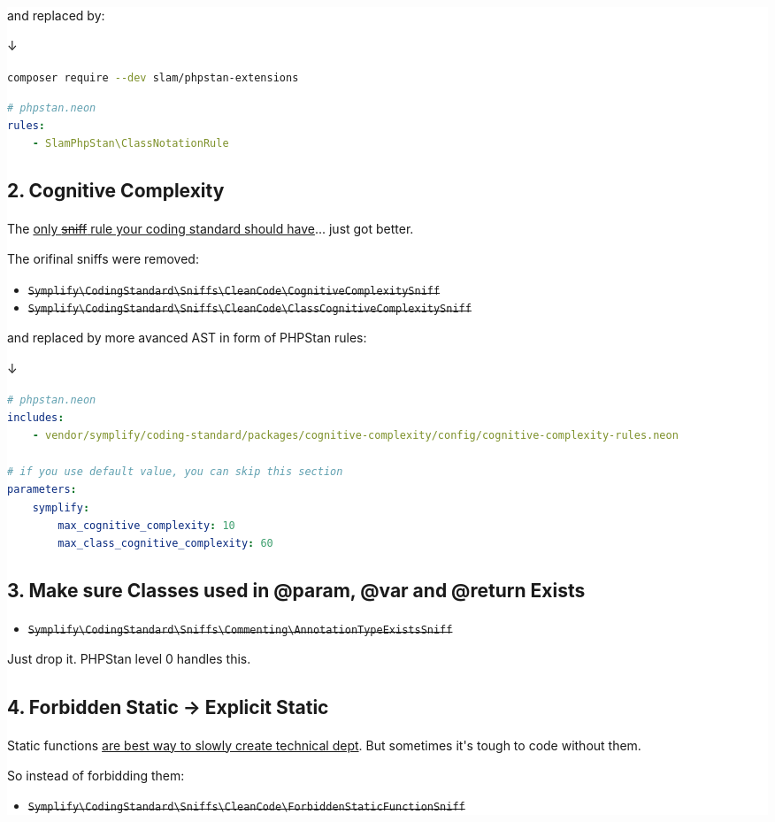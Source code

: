 and replaced by:

↓

```bash
composer require --dev slam/phpstan-extensions
```

```yaml
# phpstan.neon
rules:
    - SlamPhpStan\ClassNotationRule
```

## 2. Cognitive Complexity

The [only ~~sniff~~ rule your coding standard should have](/blog/2018/05/21/is-your-code-readable-by-humans-cognitive-complexity-tells-you/)... just got better.

The orifinal sniffs were removed:

- ~~`Symplify\CodingStandard\Sniffs\CleanCode\CognitiveComplexitySniff`~~
- ~~`Symplify\CodingStandard\Sniffs\CleanCode\ClassCognitiveComplexitySniff`~~

and replaced by more avanced AST in form of PHPStan rules:

↓

```yaml
# phpstan.neon
includes:
    - vendor/symplify/coding-standard/packages/cognitive-complexity/config/cognitive-complexity-rules.neon

# if you use default value, you can skip this section
parameters:
    symplify:
        max_cognitive_complexity: 10
        max_class_cognitive_complexity: 60
```

## 3. Make sure Classes used in @param, @var and @return Exists

- ~~`Symplify\CodingStandard\Sniffs\Commenting\AnnotationTypeExistsSniff`~~

Just drop it. PHPStan level 0 handles this.

## 4. Forbidden Static → Explicit Static

Static functions [are best way to slowly create technical dept](/blog/2019/04/01/removing-static-there-and-back-again/). But sometimes it's tough to code without them.

So instead of forbidding them:

- ~~`Symplify\CodingStandard\Sniffs\CleanCode\ForbiddenStaticFunctionSniff`~~
